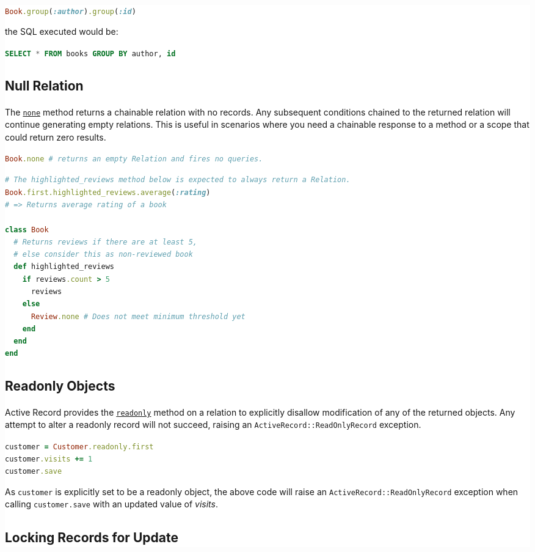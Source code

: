 ```ruby
Book.group(:author).group(:id)
```

the SQL executed would be:

```sql
SELECT * FROM books GROUP BY author, id
```

[`regroup`]: https://api.rubyonrails.org/classes/ActiveRecord/QueryMethods.html#method-i-regroup


Null Relation
-------------

The [`none`][] method returns a chainable relation with no records. Any subsequent conditions chained to the returned relation will continue generating empty relations. This is useful in scenarios where you need a chainable response to a method or a scope that could return zero results.

```ruby
Book.none # returns an empty Relation and fires no queries.
```

```ruby
# The highlighted_reviews method below is expected to always return a Relation.
Book.first.highlighted_reviews.average(:rating)
# => Returns average rating of a book

class Book
  # Returns reviews if there are at least 5,
  # else consider this as non-reviewed book
  def highlighted_reviews
    if reviews.count > 5
      reviews
    else
      Review.none # Does not meet minimum threshold yet
    end
  end
end
```

Readonly Objects
----------------

Active Record provides the [`readonly`][] method on a relation to explicitly disallow modification of any of the returned objects. Any attempt to alter a readonly record will not succeed, raising an `ActiveRecord::ReadOnlyRecord` exception.

```ruby
customer = Customer.readonly.first
customer.visits += 1
customer.save
```

As `customer` is explicitly set to be a readonly object, the above code will raise an `ActiveRecord::ReadOnlyRecord` exception when calling `customer.save` with an updated value of _visits_.

Locking Records for Update
--------------------------


[`ActiveRecord::Relation`]: https://api.rubyonrails.org/classes/ActiveRecord/Relation.html
[`annotate`]: https://api.rubyonrails.org/classes/ActiveRecord/QueryMethods.html#method-i-annotate
[`create_with`]: https://api.rubyonrails.org/classes/ActiveRecord/QueryMethods.html#method-i-create_with
[`distinct`]: https://api.rubyonrails.org/classes/ActiveRecord/QueryMethods.html#method-i-distinct
[`eager_load`]: https://api.rubyonrails.org/classes/ActiveRecord/QueryMethods.html#method-i-eager_load
[`extending`]: https://api.rubyonrails.org/classes/ActiveRecord/QueryMethods.html#method-i-extending
[`extract_associated`]: https://api.rubyonrails.org/classes/ActiveRecord/QueryMethods.html#method-i-extract_associated
[`find`]: https://api.rubyonrails.org/classes/ActiveRecord/FinderMethods.html#method-i-find
[`from`]: https://api.rubyonrails.org/classes/ActiveRecord/QueryMethods.html#method-i-from
[`group`]: https://api.rubyonrails.org/classes/ActiveRecord/QueryMethods.html#method-i-group
[`having`]: https://api.rubyonrails.org/classes/ActiveRecord/QueryMethods.html#method-i-having
[`includes`]: https://api.rubyonrails.org/classes/ActiveRecord/QueryMethods.html#method-i-includes
[`joins`]: https://api.rubyonrails.org/classes/ActiveRecord/QueryMethods.html#method-i-joins
[`left_outer_joins`]: https://api.rubyonrails.org/classes/ActiveRecord/QueryMethods.html#method-i-left_outer_joins
[`limit`]: https://api.rubyonrails.org/classes/ActiveRecord/QueryMethods.html#method-i-limit
[`lock`]: https://api.rubyonrails.org/classes/ActiveRecord/QueryMethods.html#method-i-lock
[`none`]: https://api.rubyonrails.org/classes/ActiveRecord/QueryMethods.html#method-i-none
[`offset`]: https://api.rubyonrails.org/classes/ActiveRecord/QueryMethods.html#method-i-offset
[`optimizer_hints`]: https://api.rubyonrails.org/classes/ActiveRecord/QueryMethods.html#method-i-optimizer_hints
[`order`]: https://api.rubyonrails.org/classes/ActiveRecord/QueryMethods.html#method-i-order
[`preload`]: https://api.rubyonrails.org/classes/ActiveRecord/QueryMethods.html#method-i-preload
[`readonly`]: https://api.rubyonrails.org/classes/ActiveRecord/QueryMethods.html#method-i-readonly
[`references`]: https://api.rubyonrails.org/classes/ActiveRecord/QueryMethods.html#method-i-references
[`reorder`]: https://api.rubyonrails.org/classes/ActiveRecord/QueryMethods.html#method-i-reorder
[`reselect`]: https://api.rubyonrails.org/classes/ActiveRecord/QueryMethods.html#method-i-reselect
[`reverse_order`]: https://api.rubyonrails.org/classes/ActiveRecord/QueryMethods.html#method-i-reverse_order
[`select`]: https://api.rubyonrails.org/classes/ActiveRecord/QueryMethods.html#method-i-select
[`where`]: https://api.rubyonrails.org/classes/ActiveRecord/QueryMethods.html#method-i-where
[`take`]: https://api.rubyonrails.org/classes/ActiveRecord/FinderMethods.html#method-i-take
[`take!`]: https://api.rubyonrails.org/classes/ActiveRecord/FinderMethods.html#method-i-take-21
[`first`]: https://api.rubyonrails.org/classes/ActiveRecord/FinderMethods.html#method-i-first
[`first!`]: https://api.rubyonrails.org/classes/ActiveRecord/FinderMethods.html#method-i-first-21
[`last`]: https://api.rubyonrails.org/classes/ActiveRecord/FinderMethods.html#method-i-last
[`last!`]: https://api.rubyonrails.org/classes/ActiveRecord/FinderMethods.html#method-i-last-21
[`find_by`]: https://api.rubyonrails.org/classes/ActiveRecord/FinderMethods.html#method-i-find_by
[`find_by!`]: https://api.rubyonrails.org/classes/ActiveRecord/FinderMethods.html#method-i-find_by-21
[`id_value`]: https://api.rubyonrails.org/classes/ActiveRecord/ModelSchema.html#method-i-id_value
[`config.active_record.error_on_ignored_order`]: configuring.html#config-active-record-error-on-ignored-order
[`find_each`]: https://api.rubyonrails.org/classes/ActiveRecord/Batches.html#method-i-find_each
[`find_in_batches`]: https://api.rubyonrails.org/classes/ActiveRecord/Batches.html#method-i-find_in_batches
[`sanitize_sql_like`]: https://api.rubyonrails.org/classes/ActiveRecord/Sanitization/ClassMethods.html#method-i-sanitize_sql_like
[`where.not`]: https://api.rubyonrails.org/classes/ActiveRecord/QueryMethods/WhereChain.html#method-i-not
[`or`]: https://api.rubyonrails.org/classes/ActiveRecord/QueryMethods.html#method-i-or
[`and`]: https://api.rubyonrails.org/classes/ActiveRecord/QueryMethods.html#method-i-and
[`count`]: https://api.rubyonrails.org/classes/ActiveRecord/Calculations.html#method-i-count
[`unscope`]: https://api.rubyonrails.org/classes/ActiveRecord/QueryMethods.html#method-i-unscope
[`only`]: https://api.rubyonrails.org/classes/ActiveRecord/SpawnMethods.html#method-i-only
[`strict_loading`]: https://api.rubyonrails.org/classes/ActiveRecord/QueryMethods.html#method-i-strict_loading
[`strict_loading!`]: https://api.rubyonrails.org/classes/ActiveRecord/Core.html#method-i-strict_loading-21
[`scope`]: https://api.rubyonrails.org/classes/ActiveRecord/Scoping/Named/ClassMethods.html#method-i-scope
[`default_scope`]: https://api.rubyonrails.org/classes/ActiveRecord/Scoping/Default/ClassMethods.html#method-i-default_scope
[`merge`]: https://api.rubyonrails.org/classes/ActiveRecord/SpawnMethods.html#method-i-merge
[`unscoped`]: https://api.rubyonrails.org/classes/ActiveRecord/Scoping/Default/ClassMethods.html#method-i-unscoped
[`enum`]: https://api.rubyonrails.org/classes/ActiveRecord/Enum.html#method-i-enum
[`find_or_create_by`]: https://api.rubyonrails.org/classes/ActiveRecord/Relation.html#method-i-find_or_create_by
[`find_or_create_by!`]: https://api.rubyonrails.org/classes/ActiveRecord/Relation.html#method-i-find_or_create_by-21
[`find_or_initialize_by`]: https://api.rubyonrails.org/classes/ActiveRecord/Relation.html#method-i-find_or_initialize_by
[`find_by_sql`]: https://api.rubyonrails.org/classes/ActiveRecord/Querying.html#method-i-find_by_sql
[`connection.select_all`]: https://api.rubyonrails.org/classes/ActiveRecord/ConnectionAdapters/DatabaseStatements.html#method-i-select_all
[`pluck`]: https://api.rubyonrails.org/classes/ActiveRecord/Calculations.html#method-i-pluck
[`pick`]: https://api.rubyonrails.org/classes/ActiveRecord/Calculations.html#method-i-pick
[`ids`]: https://api.rubyonrails.org/classes/ActiveRecord/Calculations.html#method-i-ids
[`exists?`]: https://api.rubyonrails.org/classes/ActiveRecord/FinderMethods.html#method-i-exists-3F
[`average`]: https://api.rubyonrails.org/classes/ActiveRecord/Calculations.html#method-i-average
[`minimum`]: https://api.rubyonrails.org/classes/ActiveRecord/Calculations.html#method-i-minimum
[`maximum`]: https://api.rubyonrails.org/classes/ActiveRecord/Calculations.html#method-i-maximum
[`sum`]: https://api.rubyonrails.org/classes/ActiveRecord/Calculations.html#method-i-sum
[`explain`]: https://api.rubyonrails.org/classes/ActiveRecord/Relation.html#method-i-explain
[MySQL5.7-explain]: https://dev.mysql.com/doc/refman/5.7/en/explain.html
[MySQL8-explain]: https://dev.mysql.com/doc/refman/8.0/en/explain.html
[MariaDB-explain]: https://mariadb.com/kb/en/analyze-and-explain-statements/